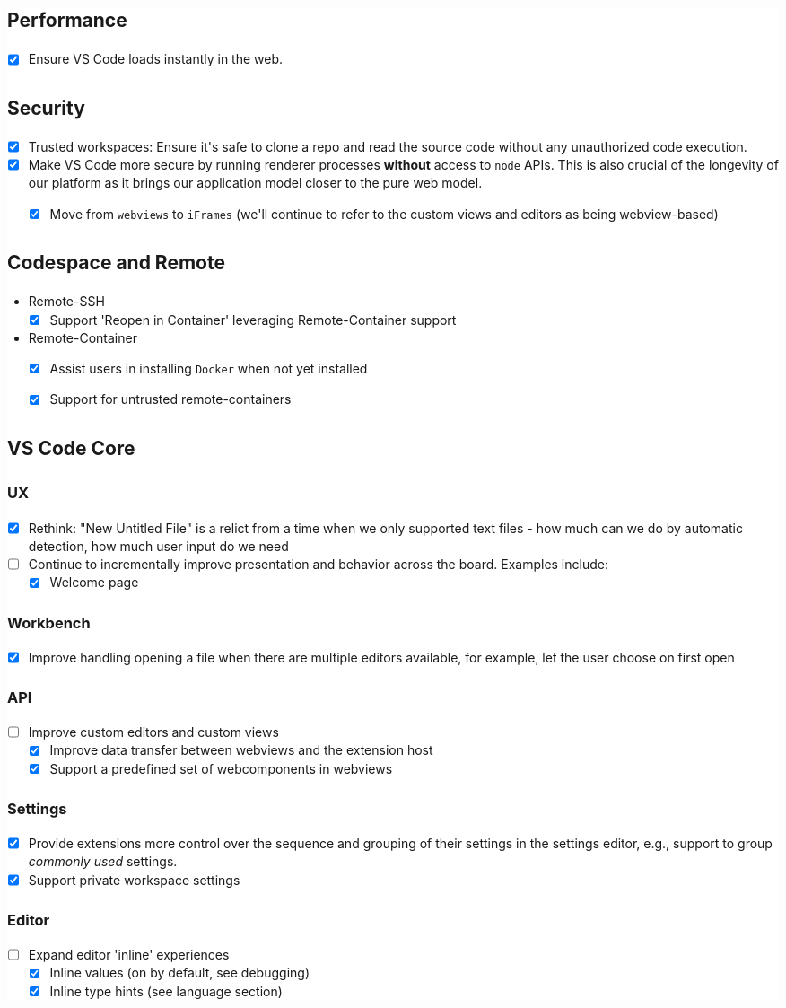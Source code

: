 


## Performance
- [x] Ensure VS Code loads instantly in the web.


## Security
- [x] Trusted workspaces: Ensure it's safe to clone a repo and read the source code without any unauthorized code execution.
- [x] Make VS Code more secure by running renderer processes **without** access to `node` APIs. This is also crucial of the longevity of our platform as it brings our application model closer to the pure web model.
   - [x] Move from `webviews` to `iFrames` (we'll continue to refer to the custom views and editors as being webview-based)


## Codespace and Remote
- Remote-SSH
   - [x] Support 'Reopen in Container' leveraging Remote-Container support
- Remote-Container
   - [x] Assist users in installing `Docker` when not yet installed
   - [x] Support for untrusted remote-containers


## VS Code Core

### UX
- [x] Rethink: "New Untitled File" is a relict from a time when we only supported text files - how much can we do by automatic detection, how much user input do we need
- [ ] Continue to incrementally improve presentation and behavior across the board. Examples include:
   - [x] Welcome page

### Workbench
- [x] Improve handling opening a file when there are multiple editors available, for example, let the user choose on first open

### API
- [ ] Improve custom editors and custom views
   - [x] Improve data transfer between webviews and the extension host
   - [x] Support a predefined set of webcomponents in webviews

### Settings
- [x] Provide extensions more control over the sequence and grouping of their settings in the settings editor, e.g., support to group *commonly used* settings.
- [x] Support private workspace settings

### Editor
- [ ] Expand editor 'inline' experiences
   - [x] Inline values (on by default, see debugging)
   - [x] Inline type hints (see language section)
